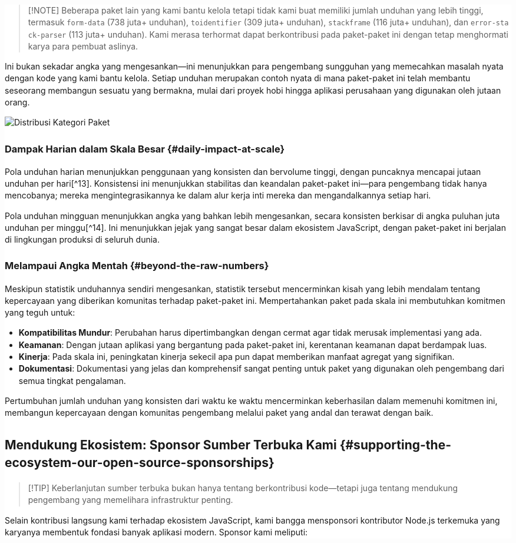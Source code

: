 > \[!NOTE]
> Beberapa paket lain yang kami bantu kelola tetapi tidak kami buat memiliki jumlah unduhan yang lebih tinggi, termasuk `form-data` (738 juta+ unduhan), `toidentifier` (309 juta+ unduhan), `stackframe` (116 juta+ unduhan), dan `error-stack-parser` (113 juta+ unduhan). Kami merasa terhormat dapat berkontribusi pada paket-paket ini dengan tetap menghormati karya para pembuat aslinya.

Ini bukan sekadar angka yang mengesankan—ini menunjukkan para pengembang sungguhan yang memecahkan masalah nyata dengan kode yang kami bantu kelola. Setiap unduhan merupakan contoh nyata di mana paket-paket ini telah membantu seseorang membangun sesuatu yang bermakna, mulai dari proyek hobi hingga aplikasi perusahaan yang digunakan oleh jutaan orang.

![Distribusi Kategori Paket](/img/art/category_pie_chart.svg)

### Dampak Harian dalam Skala Besar {#daily-impact-at-scale}

Pola unduhan harian menunjukkan penggunaan yang konsisten dan bervolume tinggi, dengan puncaknya mencapai jutaan unduhan per hari\[^13]. Konsistensi ini menunjukkan stabilitas dan keandalan paket-paket ini—para pengembang tidak hanya mencobanya; mereka mengintegrasikannya ke dalam alur kerja inti mereka dan mengandalkannya setiap hari.

Pola unduhan mingguan menunjukkan angka yang bahkan lebih mengesankan, secara konsisten berkisar di angka puluhan juta unduhan per minggu\[^14]. Ini menunjukkan jejak yang sangat besar dalam ekosistem JavaScript, dengan paket-paket ini berjalan di lingkungan produksi di seluruh dunia.

### Melampaui Angka Mentah {#beyond-the-raw-numbers}

Meskipun statistik unduhannya sendiri mengesankan, statistik tersebut mencerminkan kisah yang lebih mendalam tentang kepercayaan yang diberikan komunitas terhadap paket-paket ini. Mempertahankan paket pada skala ini membutuhkan komitmen yang teguh untuk:

* **Kompatibilitas Mundur**: Perubahan harus dipertimbangkan dengan cermat agar tidak merusak implementasi yang ada.
* **Keamanan**: Dengan jutaan aplikasi yang bergantung pada paket-paket ini, kerentanan keamanan dapat berdampak luas.
* **Kinerja**: Pada skala ini, peningkatan kinerja sekecil apa pun dapat memberikan manfaat agregat yang signifikan.
* **Dokumentasi**: Dokumentasi yang jelas dan komprehensif sangat penting untuk paket yang digunakan oleh pengembang dari semua tingkat pengalaman.

Pertumbuhan jumlah unduhan yang konsisten dari waktu ke waktu mencerminkan keberhasilan dalam memenuhi komitmen ini, membangun kepercayaan dengan komunitas pengembang melalui paket yang andal dan terawat dengan baik.

## Mendukung Ekosistem: Sponsor Sumber Terbuka Kami {#supporting-the-ecosystem-our-open-source-sponsorships}

> \[!TIP]
> Keberlanjutan sumber terbuka bukan hanya tentang berkontribusi kode—tetapi juga tentang mendukung pengembang yang memelihara infrastruktur penting.

Selain kontribusi langsung kami terhadap ekosistem JavaScript, kami bangga mensponsori kontributor Node.js terkemuka yang karyanya membentuk fondasi banyak aplikasi modern. Sponsor kami meliputi:
